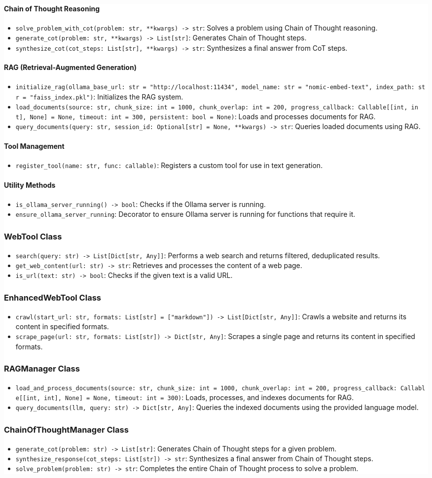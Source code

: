 #### Chain of Thought Reasoning
- `solve_problem_with_cot(problem: str, **kwargs) -> str`: Solves a problem using Chain of Thought reasoning.
- `generate_cot(problem: str, **kwargs) -> List[str]`: Generates Chain of Thought steps.
- `synthesize_cot(cot_steps: List[str], **kwargs) -> str`: Synthesizes a final answer from CoT steps.

#### RAG (Retrieval-Augmented Generation)
- `initialize_rag(ollama_base_url: str = "http://localhost:11434", model_name: str = "nomic-embed-text", index_path: str = "faiss_index.pkl")`: Initializes the RAG system.
- `load_documents(source: str, chunk_size: int = 1000, chunk_overlap: int = 200, progress_callback: Callable[[int, int], None] = None, timeout: int = 300, persistent: bool = None)`: Loads and processes documents for RAG.
- `query_documents(query: str, session_id: Optional[str] = None, **kwargs) -> str`: Queries loaded documents using RAG.

#### Tool Management
- `register_tool(name: str, func: callable)`: Registers a custom tool for use in text generation.

#### Utility Methods
- `is_ollama_server_running() -> bool`: Checks if the Ollama server is running.
- `ensure_ollama_server_running`: Decorator to ensure Ollama server is running for functions that require it.

### WebTool Class
- `search(query: str) -> List[Dict[str, Any]]`: Performs a web search and returns filtered, deduplicated results.
- `get_web_content(url: str) -> str`: Retrieves and processes the content of a web page.
- `is_url(text: str) -> bool`: Checks if the given text is a valid URL.

### EnhancedWebTool Class
- `crawl(start_url: str, formats: List[str] = ["markdown"]) -> List[Dict[str, Any]]`: Crawls a website and returns its content in specified formats.
- `scrape_page(url: str, formats: List[str]) -> Dict[str, Any]`: Scrapes a single page and returns its content in specified formats.

### RAGManager Class
- `load_and_process_documents(source: str, chunk_size: int = 1000, chunk_overlap: int = 200, progress_callback: Callable[[int, int], None] = None, timeout: int = 300)`: Loads, processes, and indexes documents for RAG.
- `query_documents(llm, query: str) -> Dict[str, Any]`: Queries the indexed documents using the provided language model.

### ChainOfThoughtManager Class
- `generate_cot(problem: str) -> List[str]`: Generates Chain of Thought steps for a given problem.
- `synthesize_response(cot_steps: List[str]) -> str`: Synthesizes a final answer from Chain of Thought steps.
- `solve_problem(problem: str) -> str`: Completes the entire Chain of Thought process to solve a problem.
